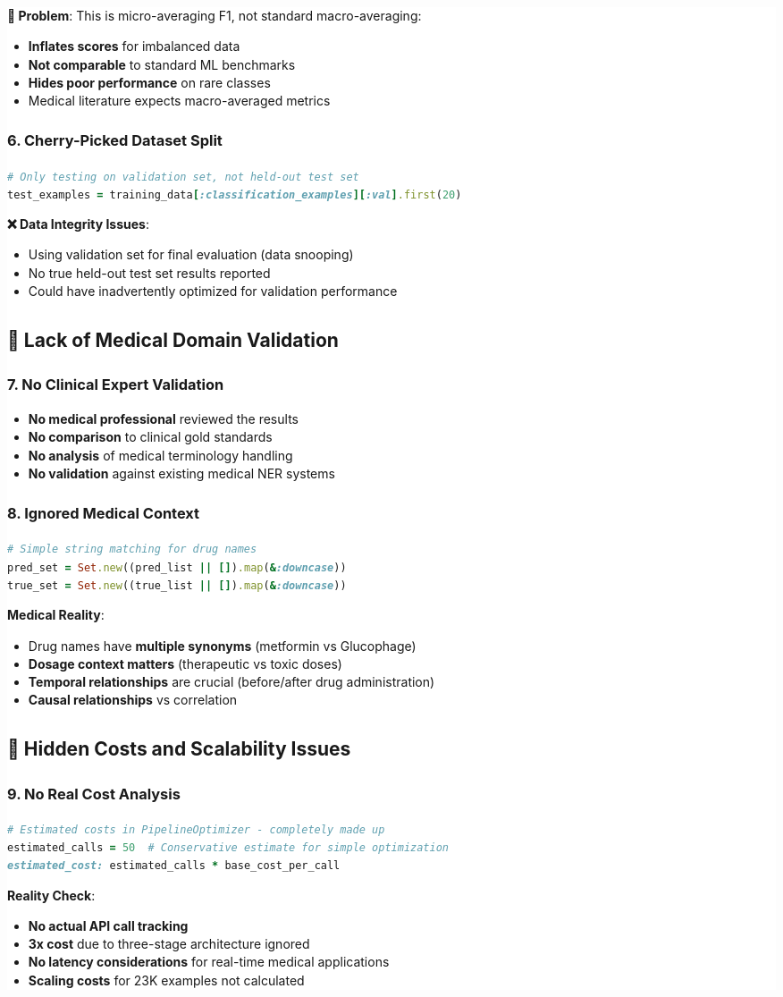 **🚨 Problem**: This is micro-averaging F1, not standard macro-averaging:
- **Inflates scores** for imbalanced data
- **Not comparable** to standard ML benchmarks
- **Hides poor performance** on rare classes
- Medical literature expects macro-averaged metrics

### 6. **Cherry-Picked Dataset Split**
```ruby
# Only testing on validation set, not held-out test set
test_examples = training_data[:classification_examples][:val].first(20)
```

**❌ Data Integrity Issues**:
- Using validation set for final evaluation (data snooping)
- No true held-out test set results reported
- Could have inadvertently optimized for validation performance

## 🔬 **Lack of Medical Domain Validation**

### 7. **No Clinical Expert Validation**
- **No medical professional** reviewed the results
- **No comparison** to clinical gold standards
- **No analysis** of medical terminology handling
- **No validation** against existing medical NER systems

### 8. **Ignored Medical Context**
```ruby
# Simple string matching for drug names
pred_set = Set.new((pred_list || []).map(&:downcase))
true_set = Set.new((true_list || []).map(&:downcase))
```

**Medical Reality**:
- Drug names have **multiple synonyms** (metformin vs Glucophage)
- **Dosage context matters** (therapeutic vs toxic doses)
- **Temporal relationships** are crucial (before/after drug administration)
- **Causal relationships** vs correlation

## 💸 **Hidden Costs and Scalability Issues**

### 9. **No Real Cost Analysis**
```ruby
# Estimated costs in PipelineOptimizer - completely made up
estimated_calls = 50  # Conservative estimate for simple optimization
estimated_cost: estimated_calls * base_cost_per_call
```

**Reality Check**:
- **No actual API call tracking**
- **3x cost** due to three-stage architecture ignored
- **No latency considerations** for real-time medical applications
- **Scaling costs** for 23K examples not calculated
